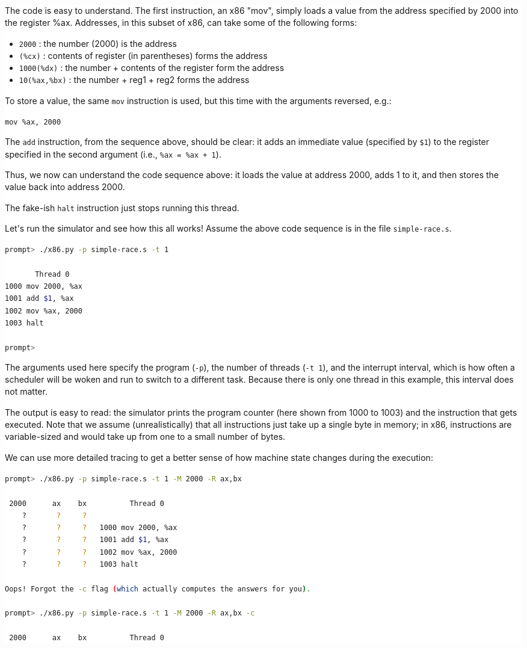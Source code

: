 The code is easy to understand. The first instruction, an x86 "mov", simply
loads a value from the address specified by 2000 into the register %ax.
Addresses, in this subset of x86, can take some of the following forms:

- `2000` : the number (2000) is the address
- `(%cx)` : contents of register (in parentheses) forms the address
- `1000(%dx)` : the number + contents of the register form the address
- `10(%ax,%bx)` : the number + reg1 + reg2 forms the address

To store a value, the same `mov` instruction is used, but this time with the
arguments reversed, e.g.:

```sh
mov %ax, 2000
```

The `add` instruction, from the sequence above, should be clear: it adds an
immediate value (specified by `$1`) to the register specified in the second
argument (i.e., `%ax = %ax + 1`).

Thus, we now can understand the code sequence above: it loads the value at
address 2000, adds 1 to it, and then stores the value back into address 2000.

The fake-ish `halt` instruction just stops running this thread.

Let's run the simulator and see how this all works! Assume the above code
sequence is in the file `simple-race.s`.

```sh
prompt> ./x86.py -p simple-race.s -t 1 

       Thread 0
1000 mov 2000, %ax
1001 add $1, %ax
1002 mov %ax, 2000
1003 halt

prompt> 
```

The arguments used here specify the program (`-p`), the number of
threads (`-t 1`), and the interrupt interval, which is how often a
scheduler will be woken and run to switch to a different task. Because
there is only one thread in this example, this interval does not
matter.

The output is easy to read: the simulator prints the program counter (here
shown from 1000 to 1003) and the instruction that gets executed. Note that we
assume (unrealistically) that all instructions just take up a single byte in
memory; in x86, instructions are variable-sized and would take up from one to
a small number of bytes. 

We can use more detailed tracing to get a better sense of how machine state
changes during the execution:

```sh
prompt> ./x86.py -p simple-race.s -t 1 -M 2000 -R ax,bx

 2000      ax    bx          Thread 0
    ?       ?     ?
    ?       ?     ?   1000 mov 2000, %ax
    ?       ?     ?   1001 add $1, %ax
    ?       ?     ?   1002 mov %ax, 2000
    ?       ?     ?   1003 halt

Oops! Forgot the -c flag (which actually computes the answers for you).

prompt> ./x86.py -p simple-race.s -t 1 -M 2000 -R ax,bx -c

 2000      ax    bx          Thread 0
```